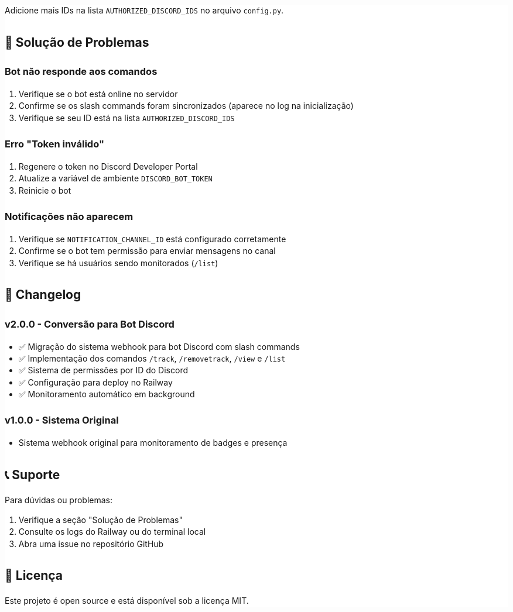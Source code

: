 Adicione mais IDs na lista `AUTHORIZED_DISCORD_IDS` no arquivo `config.py`.

## 🚨 Solução de Problemas

### Bot não responde aos comandos

1. Verifique se o bot está online no servidor
2. Confirme se os slash commands foram sincronizados (aparece no log na inicialização)
3. Verifique se seu ID está na lista `AUTHORIZED_DISCORD_IDS`

### Erro "Token inválido"

1. Regenere o token no Discord Developer Portal
2. Atualize a variável de ambiente `DISCORD_BOT_TOKEN`
3. Reinicie o bot

### Notificações não aparecem

1. Verifique se `NOTIFICATION_CHANNEL_ID` está configurado corretamente
2. Confirme se o bot tem permissão para enviar mensagens no canal
3. Verifique se há usuários sendo monitorados (`/list`)

## 📝 Changelog

### v2.0.0 - Conversão para Bot Discord
- ✅ Migração do sistema webhook para bot Discord com slash commands
- ✅ Implementação dos comandos `/track`, `/removetrack`, `/view` e `/list`
- ✅ Sistema de permissões por ID do Discord
- ✅ Configuração para deploy no Railway
- ✅ Monitoramento automático em background

### v1.0.0 - Sistema Original
- Sistema webhook original para monitoramento de badges e presença

## 📞 Suporte

Para dúvidas ou problemas:
1. Verifique a seção "Solução de Problemas"
2. Consulte os logs do Railway ou do terminal local
3. Abra uma issue no repositório GitHub

## 📄 Licença

Este projeto é open source e está disponível sob a licença MIT.